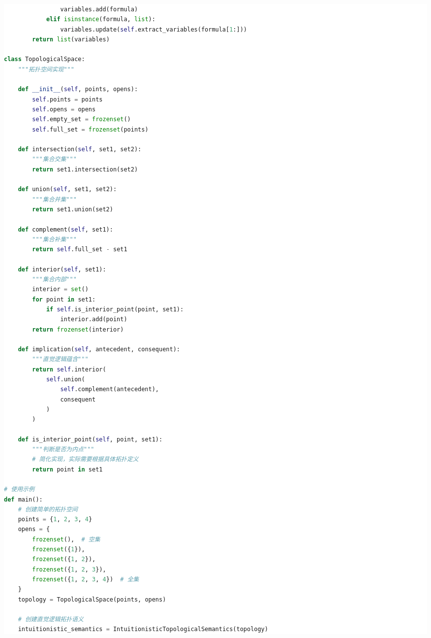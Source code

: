 ```python
                variables.add(formula)
            elif isinstance(formula, list):
                variables.update(self.extract_variables(formula[1:]))
        return list(variables)

class TopologicalSpace:
    """拓扑空间实现"""
    
    def __init__(self, points, opens):
        self.points = points
        self.opens = opens
        self.empty_set = frozenset()
        self.full_set = frozenset(points)
    
    def intersection(self, set1, set2):
        """集合交集"""
        return set1.intersection(set2)
    
    def union(self, set1, set2):
        """集合并集"""
        return set1.union(set2)
    
    def complement(self, set1):
        """集合补集"""
        return self.full_set - set1
    
    def interior(self, set1):
        """集合内部"""
        interior = set()
        for point in set1:
            if self.is_interior_point(point, set1):
                interior.add(point)
        return frozenset(interior)
    
    def implication(self, antecedent, consequent):
        """直觉逻辑蕴含"""
        return self.interior(
            self.union(
                self.complement(antecedent),
                consequent
            )
        )
    
    def is_interior_point(self, point, set1):
        """判断是否为内点"""
        # 简化实现，实际需要根据具体拓扑定义
        return point in set1

# 使用示例
def main():
    # 创建简单的拓扑空间
    points = {1, 2, 3, 4}
    opens = {
        frozenset(),  # 空集
        frozenset({1}),
        frozenset({1, 2}),
        frozenset({1, 2, 3}),
        frozenset({1, 2, 3, 4})  # 全集
    }
    topology = TopologicalSpace(points, opens)
    
    # 创建直觉逻辑拓扑语义
    intuitionistic_semantics = IntuitionisticTopologicalSemantics(topology)
```